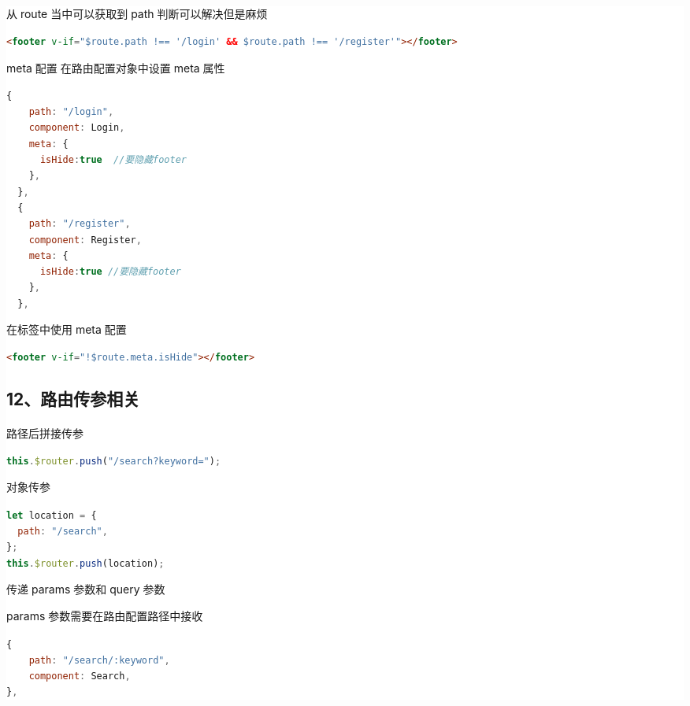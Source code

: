 从 route 当中可以获取到 path 判断可以解决但是麻烦

```html
<footer v-if="$route.path !== '/login' && $route.path !== '/register'"></footer>
```

meta 配置
在路由配置对象中设置 meta 属性

```js
{
    path: "/login",
    component: Login,
    meta: {
      isHide:true  //要隐藏footer
    },
  },
  {
    path: "/register",
    component: Register,
    meta: {
      isHide:true //要隐藏footer
    },
  },
```

在标签中使用 meta 配置

```html
<footer v-if="!$route.meta.isHide"></footer>
```

## 12、路由传参相关

路径后拼接传参

```js
this.$router.push("/search?keyword=");
```

对象传参

```js
let location = {
  path: "/search",
};
this.$router.push(location);
```

传递 params 参数和 query 参数

params 参数需要在路由配置路径中接收

```js
{
    path: "/search/:keyword",
    component: Search,
},
```
